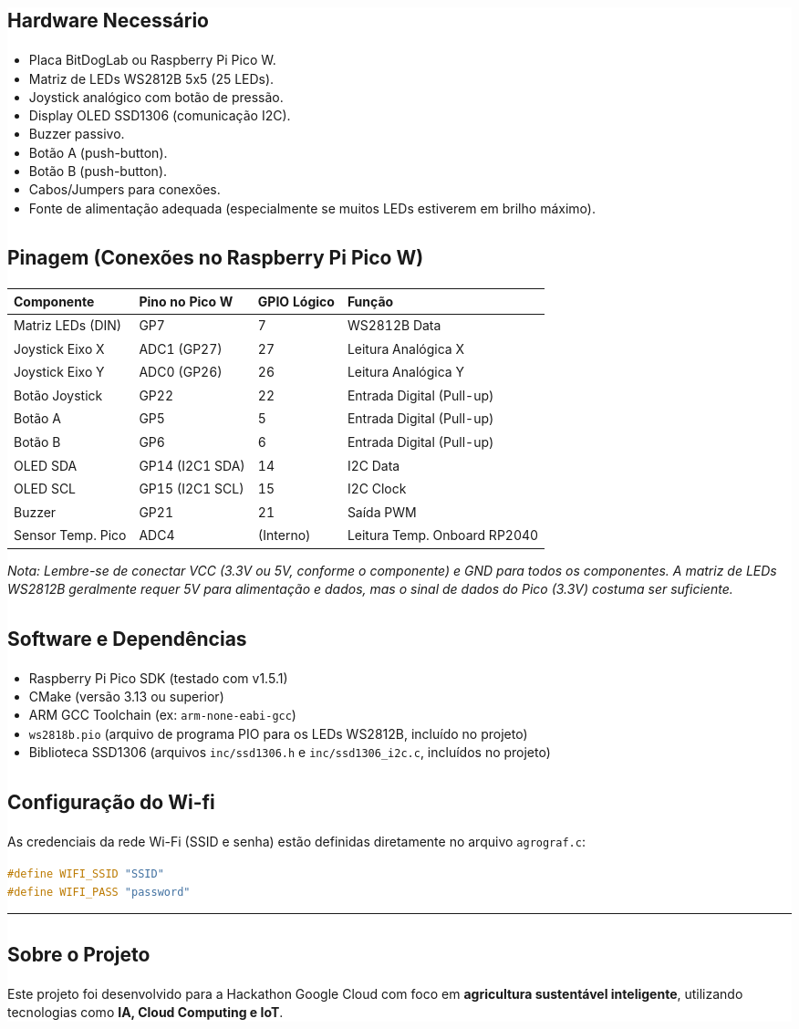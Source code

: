 ## Hardware Necessário

*   Placa BitDogLab ou Raspberry Pi Pico W.
*   Matriz de LEDs WS2812B 5x5 (25 LEDs).
*   Joystick analógico com botão de pressão.
*   Display OLED SSD1306 (comunicação I2C).
*   Buzzer passivo.
*   Botão A (push-button).
*   Botão B (push-button).
*   Cabos/Jumpers para conexões.
*   Fonte de alimentação adequada (especialmente se muitos LEDs estiverem em brilho máximo).

## Pinagem (Conexões no Raspberry Pi Pico W)

| Componente        | Pino no Pico W | GPIO Lógico | Função                     |
| :---------------- | :------------- | :---------- | :------------------------- |
| Matriz LEDs (DIN) | GP7            | 7           | WS2812B Data               |
| Joystick Eixo X   | ADC1 (GP27)    | 27          | Leitura Analógica X        |
| Joystick Eixo Y   | ADC0 (GP26)    | 26          | Leitura Analógica Y        |
| Botão Joystick    | GP22           | 22          | Entrada Digital (Pull-up)  |
| Botão A           | GP5            | 5           | Entrada Digital (Pull-up)  |
| Botão B           | GP6            | 6           | Entrada Digital (Pull-up)  |
| OLED SDA          | GP14 (I2C1 SDA)| 14          | I2C Data                   |
| OLED SCL          | GP15 (I2C1 SCL)| 15          | I2C Clock                  |
| Buzzer            | GP21           | 21          | Saída PWM                  |
| Sensor Temp. Pico | ADC4           | (Interno)   | Leitura Temp. Onboard RP2040|

*Nota: Lembre-se de conectar VCC (3.3V ou 5V, conforme o componente) e GND para todos os componentes. A matriz de LEDs WS2812B geralmente requer 5V para alimentação e dados, mas o sinal de dados do Pico (3.3V) costuma ser suficiente.*

## Software e Dependências

*   Raspberry Pi Pico SDK (testado com v1.5.1)
*   CMake (versão 3.13 ou superior)
*   ARM GCC Toolchain (ex: `arm-none-eabi-gcc`)
*   `ws2818b.pio` (arquivo de programa PIO para os LEDs WS2812B, incluído no projeto)
*   Biblioteca SSD1306 (arquivos `inc/ssd1306.h` e `inc/ssd1306_i2c.c`, incluídos no projeto)

## Configuração do Wi-fi

As credenciais da rede Wi-Fi (SSID e senha) estão definidas diretamente no arquivo `agrograf.c`:

```c
#define WIFI_SSID "SSID"
#define WIFI_PASS "password"
```

---

## Sobre o Projeto

Este projeto foi desenvolvido para a Hackathon Google Cloud com foco em **agricultura sustentável inteligente**, utilizando tecnologias como **IA, Cloud Computing e IoT**.

